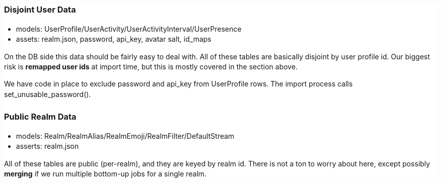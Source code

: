 ### Disjoint User Data
- models: UserProfile/UserActivity/UserActivityInterval/UserPresence
- assets: realm.json, password, api_key, avatar salt, id_maps

On the DB side this data should be fairly easy to deal with.  All of these
tables are basically disjoint by user profile id.  Our biggest
risk is **remapped user ids** at import time, but this is mostly covered
in the section above.

We have code in place to exclude password and api_key from UserProfile
rows.  The import process calls set_unusable_password(). 

### Public Realm Data

- models: Realm/RealmAlias/RealmEmoji/RealmFilter/DefaultStream
- asserts: realm.json

All of these tables are public (per-realm), and they are keyed by
realm id.  There is not a ton to worry about here, except possibly
**merging** if we run multiple bottom-up jobs for a single realm.
